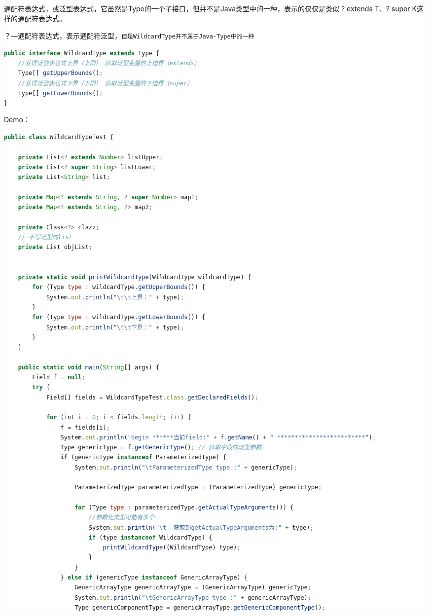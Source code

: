 通配符表达式，或泛型表达式，它虽然是Type的一个子接口，但并不是Java类型中的一种，表示的仅仅是类似 ? extends T、? super K这样的通配符表达式。

？—通配符表达式，表示通配符泛型，`但是WildcardType并不属于Java-Type中的一种`

```javascript
public interface WildcardType extends Type {
	//获得泛型表达式上界（上限） 获取泛型变量的上边界（extends） 
	Type[] getUpperBounds();
	//获得泛型表达式下界（下限） 获取泛型变量的下边界（super）
	Type[] getLowerBounds();
}
```



Demo：

```javascript
public class WildcardTypeTest {

    private List<? extends Number> listUpper;
    private List<? super String> listLower;
    private List<String> list;

    private Map<? extends String, ? super Number> map1;
    private Map<? extends String, ?> map2;

    private Class<?> clazz;
    // 不写泛型的list
    private List objList;


    private static void printWildcardType(WildcardType wildcardType) {
        for (Type type : wildcardType.getUpperBounds()) {
            System.out.println("\t\t上界：" + type);
        }
        for (Type type : wildcardType.getLowerBounds()) {
            System.out.println("\t\t下界：" + type);
        }
    }

    public static void main(String[] args) {
        Field f = null;
        try {
            Field[] fields = WildcardTypeTest.class.getDeclaredFields();

            for (int i = 0; i < fields.length; i++) {
                f = fields[i];
                System.out.println("begin ******当前field:" + f.getName() + " *************************");
                Type genericType = f.getGenericType(); // 获取字段的泛型参数
                if (genericType instanceof ParameterizedType) {
                    System.out.println("\tParameterizedType type :" + genericType);

                    ParameterizedType parameterizedType = (ParameterizedType) genericType;

                    for (Type type : parameterizedType.getActualTypeArguments()) {
                        //参数化类型可能有多个
                        System.out.println("\t  获取到getActualTypeArguments为:" + type);
                        if (type instanceof WildcardType) {
                            printWildcardType((WildcardType) type);
                        }
                    }
                } else if (genericType instanceof GenericArrayType) {
                    GenericArrayType genericArrayType = (GenericArrayType) genericType;
                    System.out.println("\tGenericArrayType type :" + genericArrayType);
                    Type genericComponentType = genericArrayType.getGenericComponentType();
```